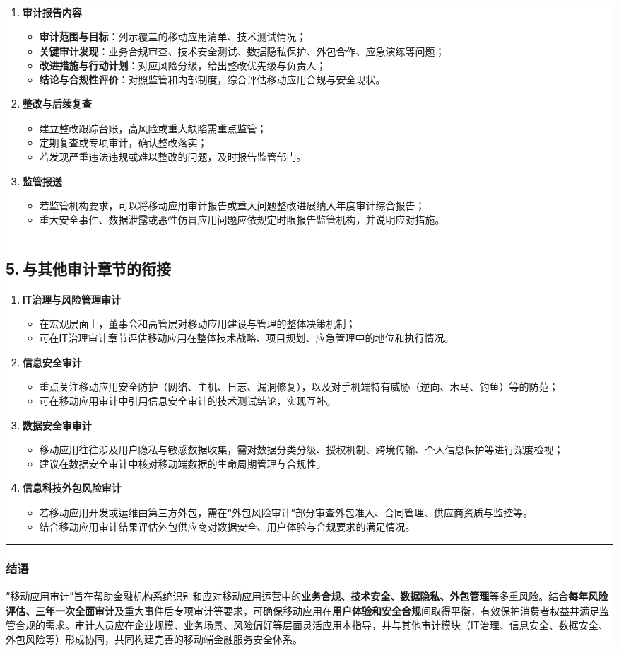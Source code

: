 1. **审计报告内容**  
   - **审计范围与目标**：列示覆盖的移动应用清单、技术测试情况；  
   - **关键审计发现**：业务合规审查、技术安全测试、数据隐私保护、外包合作、应急演练等问题；  
   - **改进措施与行动计划**：对应风险分级，给出整改优先级与负责人；  
   - **结论与合规性评价**：对照监管和内部制度，综合评估移动应用合规与安全现状。

2. **整改与后续复查**  
   - 建立整改跟踪台账，高风险或重大缺陷需重点监管；  
   - 定期复查或专项审计，确认整改落实；  
   - 若发现严重违法违规或难以整改的问题，及时报告监管部门。

3. **监管报送**  
   - 若监管机构要求，可以将移动应用审计报告或重大问题整改进展纳入年度审计综合报告；  
   - 重大安全事件、数据泄露或恶性仿冒应用问题应依规定时限报告监管机构，并说明应对措施。

---

## 5. 与其他审计章节的衔接

1. **IT治理与风险管理审计**  
   - 在宏观层面上，董事会和高管层对移动应用建设与管理的整体决策机制；  
   - 可在IT治理审计章节评估移动应用在整体技术战略、项目规划、应急管理中的地位和执行情况。

2. **信息安全审计**  
   - 重点关注移动应用安全防护（网络、主机、日志、漏洞修复），以及对手机端特有威胁（逆向、木马、钓鱼）等的防范；  
   - 可在移动应用审计中引用信息安全审计的技术测试结论，实现互补。

3. **数据安全审审计**  
   - 移动应用往往涉及用户隐私与敏感数据收集，需对数据分类分级、授权机制、跨境传输、个人信息保护等进行深度检视；  
   - 建议在数据安全审计中核对移动端数据的生命周期管理与合规性。

4. **信息科技外包风险审计**  
   - 若移动应用开发或运维由第三方外包，需在“外包风险审计”部分审查外包准入、合同管理、供应商资质与监控等。  
   - 结合移动应用审计结果评估外包供应商对数据安全、用户体验与合规要求的满足情况。

---

### 结语

“移动应用审计”旨在帮助金融机构系统识别和应对移动应用运营中的**业务合规、技术安全、数据隐私、外包管理**等多重风险。结合**每年风险评估、三年一次全面审计**及重大事件后专项审计等要求，可确保移动应用在**用户体验和安全合规**间取得平衡，有效保护消费者权益并满足监管合规的需求。审计人员应在企业规模、业务场景、风险偏好等层面灵活应用本指导，并与其他审计模块（IT治理、信息安全、数据安全、外包风险等）形成协同，共同构建完善的移动端金融服务安全体系。  
